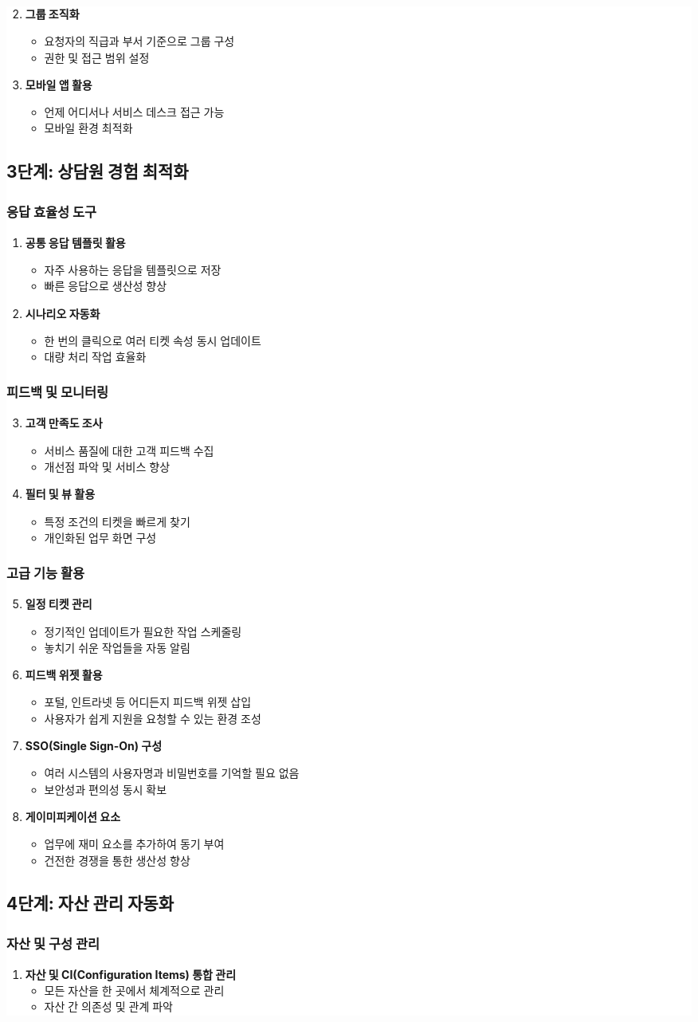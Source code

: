 2. **그룹 조직화**
   - 요청자의 직급과 부서 기준으로 그룹 구성
   - 권한 및 접근 범위 설정

3. **모바일 앱 활용**
   - 언제 어디서나 서비스 데스크 접근 가능
   - 모바일 환경 최적화

## 3단계: 상담원 경험 최적화

### 응답 효율성 도구

1. **공통 응답 템플릿 활용**
   - 자주 사용하는 응답을 템플릿으로 저장
   - 빠른 응답으로 생산성 향상

2. **시나리오 자동화**
   - 한 번의 클릭으로 여러 티켓 속성 동시 업데이트
   - 대량 처리 작업 효율화

### 피드백 및 모니터링

3. **고객 만족도 조사**
   - 서비스 품질에 대한 고객 피드백 수집
   - 개선점 파악 및 서비스 향상

4. **필터 및 뷰 활용**
   - 특정 조건의 티켓을 빠르게 찾기
   - 개인화된 업무 화면 구성

### 고급 기능 활용

5. **일정 티켓 관리**
   - 정기적인 업데이트가 필요한 작업 스케줄링
   - 놓치기 쉬운 작업들을 자동 알림

6. **피드백 위젯 활용**
   - 포털, 인트라넷 등 어디든지 피드백 위젯 삽입
   - 사용자가 쉽게 지원을 요청할 수 있는 환경 조성

7. **SSO(Single Sign-On) 구성**
   - 여러 시스템의 사용자명과 비밀번호를 기억할 필요 없음
   - 보안성과 편의성 동시 확보

8. **게이미피케이션 요소**
   - 업무에 재미 요소를 추가하여 동기 부여
   - 건전한 경쟁을 통한 생산성 향상

## 4단계: 자산 관리 자동화

### 자산 및 구성 관리

1. **자산 및 CI(Configuration Items) 통합 관리**
   - 모든 자산을 한 곳에서 체계적으로 관리
   - 자산 간 의존성 및 관계 파악
